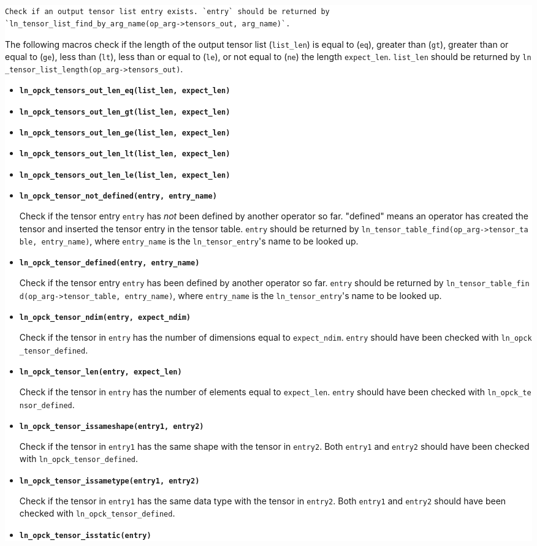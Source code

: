     Check if an output tensor list entry exists. `entry` should be returned by
    `ln_tensor_list_find_by_arg_name(op_arg->tensors_out, arg_name)`.
    
The following macros check if the length of the output tensor list (`list_len`)
is equal to (`eq`), greater than (`gt`), greater than or equal to (`ge`), 
less than (`lt`), less than or equal to (`le`), or not equal to (`ne`) 
the length `expect_len`.
`list_len` should be returned by `ln_tensor_list_length(op_arg->tensors_out)`.

- **`ln_opck_tensors_out_len_eq(list_len, expect_len)`**
- **`ln_opck_tensors_out_len_gt(list_len, expect_len)`**
- **`ln_opck_tensors_out_len_ge(list_len, expect_len)`**
- **`ln_opck_tensors_out_len_lt(list_len, expect_len)`**
- **`ln_opck_tensors_out_len_le(list_len, expect_len)`**

- **`ln_opck_tensor_not_defined(entry, entry_name)`**

    Check if the tensor entry `entry` has *not* been defined by another
    operator so far. "defined" means an operator has created the tensor
    and inserted the tensor entry in the tensor table.
    `entry` should be returned by
    `ln_tensor_table_find(op_arg->tensor_table, entry_name)`, where `entry_name`
    is the `ln_tensor_entry`'s name to be looked up.

- **`ln_opck_tensor_defined(entry, entry_name)`**

    Check if the tensor entry `entry` has been defined by another
    operator so far.
    `entry` should be returned by
    `ln_tensor_table_find(op_arg->tensor_table, entry_name)`, where `entry_name`
    is the `ln_tensor_entry`'s name to be looked up.

- **`ln_opck_tensor_ndim(entry, expect_ndim)`**

    Check if the tensor in `entry` has the number of dimensions equal to
    `expect_ndim`.
    `entry` should have been checked with `ln_opck_tensor_defined`.

- **`ln_opck_tensor_len(entry, expect_len)`**

    Check if the tensor in `entry` has the number of elements equal to
    `expect_len`.
    `entry` should have been checked with `ln_opck_tensor_defined`.

- **`ln_opck_tensor_issameshape(entry1, entry2)`**

    Check if the tensor in `entry1` has the same shape with the tensor in
    `entry2`.
    Both `entry1` and `entry2` should have been checked with `ln_opck_tensor_defined`.

- **`ln_opck_tensor_issametype(entry1, entry2)`**

    Check if the tensor in `entry1` has the same data type with the tensor in
    `entry2`.
    Both `entry1` and `entry2` should have been checked with `ln_opck_tensor_defined`.

- **`ln_opck_tensor_isstatic(entry)`**

